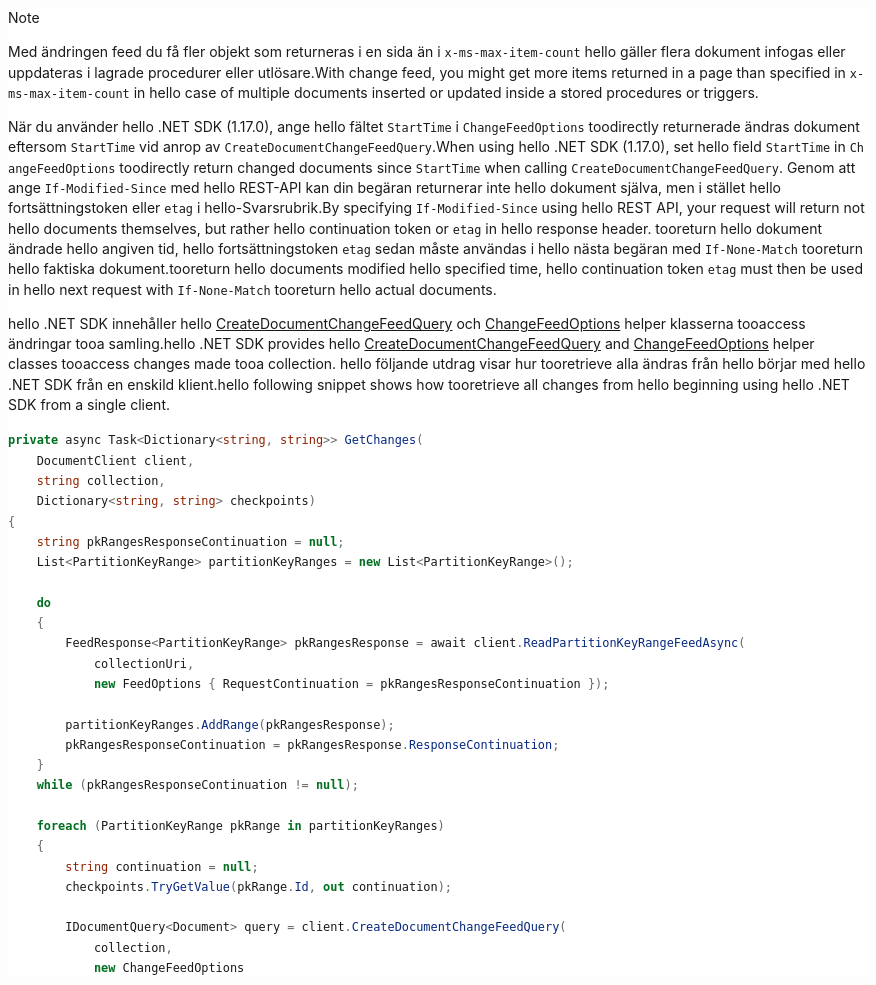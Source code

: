 > [!NOTE]
> <span data-ttu-id="1025c-233">Med ändringen feed du få fler objekt som returneras i en sida än i `x-ms-max-item-count` hello gäller flera dokument infogas eller uppdateras i lagrade procedurer eller utlösare.</span><span class="sxs-lookup"><span data-stu-id="1025c-233">With change feed, you might get more items returned in a page than specified in `x-ms-max-item-count` in hello case of multiple documents inserted or updated inside a stored procedures or triggers.</span></span> 

<span data-ttu-id="1025c-234">När du använder hello .NET SDK (1.17.0), ange hello fältet `StartTime` i `ChangeFeedOptions` toodirectly returnerade ändras dokument eftersom `StartTime` vid anrop av `CreateDocumentChangeFeedQuery`.</span><span class="sxs-lookup"><span data-stu-id="1025c-234">When using hello .NET SDK (1.17.0), set hello field `StartTime` in `ChangeFeedOptions` toodirectly return changed documents since `StartTime` when calling  `CreateDocumentChangeFeedQuery`.</span></span> <span data-ttu-id="1025c-235">Genom att ange `If-Modified-Since` med hello REST-API kan din begäran returnerar inte hello dokument själva, men i stället hello fortsättningstoken eller `etag` i hello-Svarsrubrik.</span><span class="sxs-lookup"><span data-stu-id="1025c-235">By specifying `If-Modified-Since` using hello REST API, your request will return not hello documents themselves, but rather hello continuation token or `etag` in hello response header.</span></span> <span data-ttu-id="1025c-236">tooreturn hello dokument ändrade hello angiven tid, hello fortsättningstoken `etag` sedan måste användas i hello nästa begäran med `If-None-Match` tooreturn hello faktiska dokument.</span><span class="sxs-lookup"><span data-stu-id="1025c-236">tooreturn hello documents modified hello specified time, hello continuation token `etag` must then be used in hello next request with `If-None-Match` tooreturn hello actual documents.</span></span> 

<span data-ttu-id="1025c-237">hello .NET SDK innehåller hello [CreateDocumentChangeFeedQuery](/dotnet/api/microsoft.azure.documents.client.documentclient.createdocumentchangefeedquery?view=azure-dotnet) och [ChangeFeedOptions](/dotnet/api/microsoft.azure.documents.client.changefeedoptions?view=azure-dotnet) helper klasserna tooaccess ändringar tooa samling.</span><span class="sxs-lookup"><span data-stu-id="1025c-237">hello .NET SDK provides hello [CreateDocumentChangeFeedQuery](/dotnet/api/microsoft.azure.documents.client.documentclient.createdocumentchangefeedquery?view=azure-dotnet) and [ChangeFeedOptions](/dotnet/api/microsoft.azure.documents.client.changefeedoptions?view=azure-dotnet) helper classes tooaccess changes made tooa collection.</span></span> <span data-ttu-id="1025c-238">hello följande utdrag visar hur tooretrieve alla ändras från hello börjar med hello .NET SDK från en enskild klient.</span><span class="sxs-lookup"><span data-stu-id="1025c-238">hello following snippet shows how tooretrieve all changes from hello beginning using hello .NET SDK from a single client.</span></span>

```csharp
private async Task<Dictionary<string, string>> GetChanges(
    DocumentClient client,
    string collection,
    Dictionary<string, string> checkpoints)
{
    string pkRangesResponseContinuation = null;
    List<PartitionKeyRange> partitionKeyRanges = new List<PartitionKeyRange>();

    do
    {
        FeedResponse<PartitionKeyRange> pkRangesResponse = await client.ReadPartitionKeyRangeFeedAsync(
            collectionUri, 
            new FeedOptions { RequestContinuation = pkRangesResponseContinuation });

        partitionKeyRanges.AddRange(pkRangesResponse);
        pkRangesResponseContinuation = pkRangesResponse.ResponseContinuation;
    }
    while (pkRangesResponseContinuation != null);

    foreach (PartitionKeyRange pkRange in partitionKeyRanges)
    {
        string continuation = null;
        checkpoints.TryGetValue(pkRange.Id, out continuation);

        IDocumentQuery<Document> query = client.CreateDocumentChangeFeedQuery(
            collection,
            new ChangeFeedOptions
```